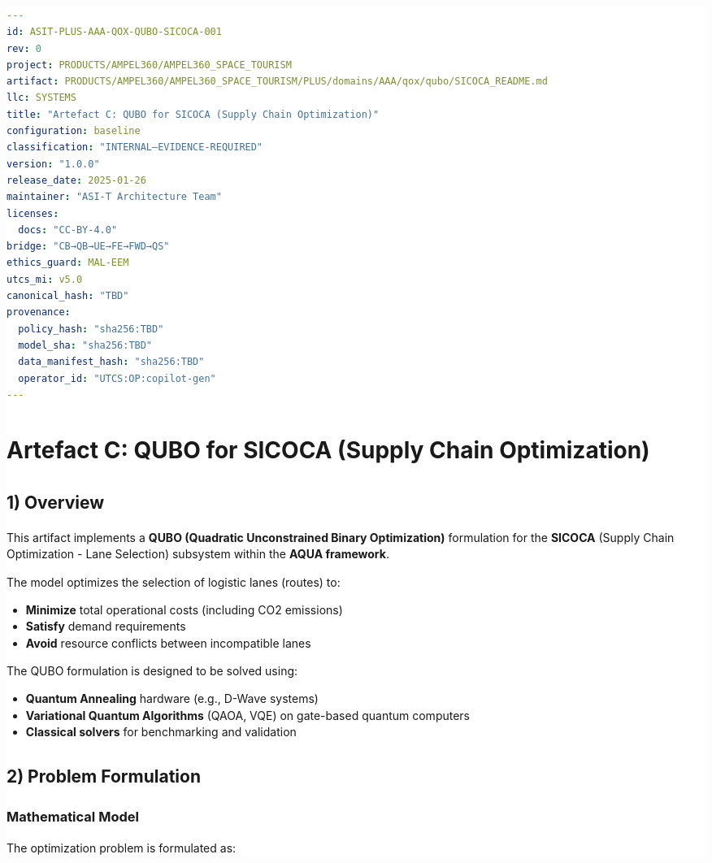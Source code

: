 ```yaml
---
id: ASIT-PLUS-AAA-QOX-QUBO-SICOCA-001
rev: 0
project: PRODUCTS/AMPEL360/AMPEL360_SPACE_TOURISM
artifact: PRODUCTS/AMPEL360/AMPEL360_SPACE_TOURISM/PLUS/domains/AAA/qox/qubo/SICOCA_README.md
llc: SYSTEMS
title: "Artefact C: QUBO for SICOCA (Supply Chain Optimization)"
configuration: baseline
classification: "INTERNAL–EVIDENCE-REQUIRED"
version: "1.0.0"
release_date: 2025-01-26
maintainer: "ASI-T Architecture Team"
licenses:
  docs: "CC-BY-4.0"
bridge: "CB→QB→UE→FE→FWD→QS"
ethics_guard: MAL-EEM
utcs_mi: v5.0
canonical_hash: "TBD"
provenance:
  policy_hash: "sha256:TBD"
  model_sha: "sha256:TBD"
  data_manifest_hash: "sha256:TBD"
  operator_id: "UTCS:OP:copilot-gen"
---
```


# Artefact C: QUBO for SICOCA (Supply Chain Optimization)

## 1) Overview

This artifact implements a **QUBO (Quadratic Unconstrained Binary Optimization)** formulation for the **SICOCA** (Supply Chain Optimization - Lane Selection) subsystem within the **AQUA framework**. 

The model optimizes the selection of logistic lanes (routes) to:
- **Minimize** total operational costs (including CO2 emissions)
- **Satisfy** demand requirements
- **Avoid** resource conflicts between incompatible lanes

The QUBO formulation is designed to be solved using:
- **Quantum Annealing** hardware (e.g., D-Wave systems)
- **Variational Quantum Algorithms** (QAOA, VQE) on gate-based quantum computers
- **Classical solvers** for benchmarking and validation

## 2) Problem Formulation

### Mathematical Model

The optimization problem is formulated as:
